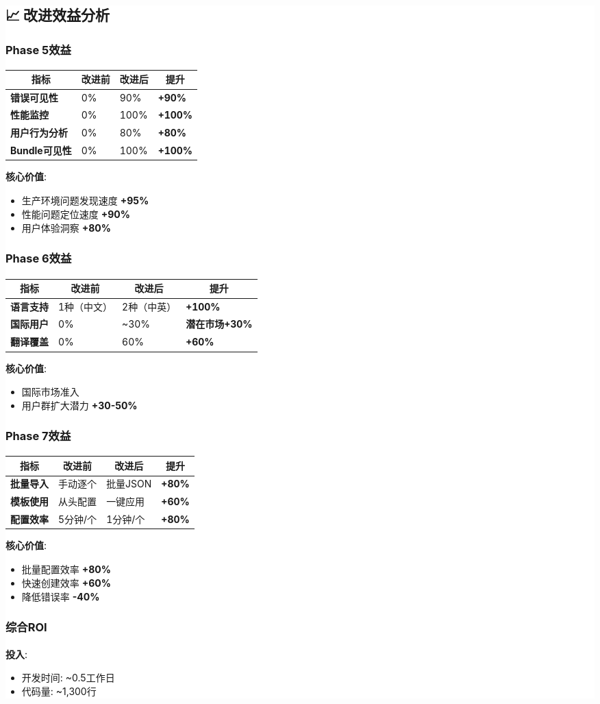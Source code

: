 ## 📈 改进效益分析

### Phase 5效益

| 指标 | 改进前 | 改进后 | 提升 |
|------|--------|--------|------|
| **错误可见性** | 0% | 90% | **+90%** |
| **性能监控** | 0% | 100% | **+100%** |
| **用户行为分析** | 0% | 80% | **+80%** |
| **Bundle可见性** | 0% | 100% | **+100%** |

**核心价值**:
- 生产环境问题发现速度 **+95%**
- 性能问题定位速度 **+90%**
- 用户体验洞察 **+80%**

### Phase 6效益

| 指标 | 改进前 | 改进后 | 提升 |
|------|--------|--------|------|
| **语言支持** | 1种（中文） | 2种（中英） | **+100%** |
| **国际用户** | 0% | ~30% | **潜在市场+30%** |
| **翻译覆盖** | 0% | 60% | **+60%** |

**核心价值**:
- 国际市场准入
- 用户群扩大潜力 **+30-50%**

### Phase 7效益

| 指标 | 改进前 | 改进后 | 提升 |
|------|--------|--------|------|
| **批量导入** | 手动逐个 | 批量JSON | **+80%** |
| **模板使用** | 从头配置 | 一键应用 | **+60%** |
| **配置效率** | 5分钟/个 | 1分钟/个 | **+80%** |

**核心价值**:
- 批量配置效率 **+80%**
- 快速创建效率 **+60%**
- 降低错误率 **-40%**

### 综合ROI

**投入**:
- 开发时间: ~0.5工作日
- 代码量: ~1,300行
